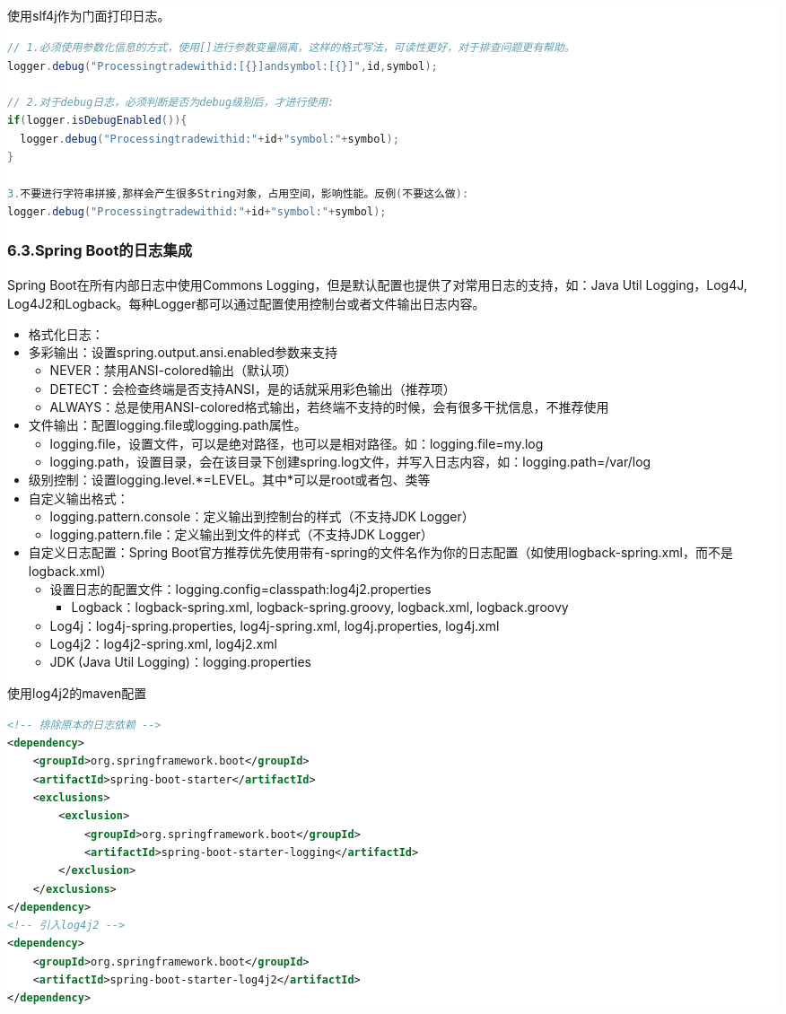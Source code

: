 使用slf4j作为门面打印日志。

```java
// 1.必须使用参数化信息的方式，使用[]进行参数变量隔离，这样的格式写法，可读性更好，对于排查问题更有帮助。
logger.debug("Processingtradewithid:[{}]andsymbol:[{}]",id,symbol);

// 2.对于debug日志，必须判断是否为debug级别后，才进行使用:
if(logger.isDebugEnabled()){
  logger.debug("Processingtradewithid:"+id+"symbol:"+symbol);
}

3.不要进行字符串拼接,那样会产生很多String对象，占用空间，影响性能。反例(不要这么做):
logger.debug("Processingtradewithid:"+id+"symbol:"+symbol);
```

### 6.3.Spring Boot的日志集成

Spring Boot在所有内部日志中使用Commons Logging，但是默认配置也提供了对常用日志的支持，如：Java Util Logging，Log4J, Log4J2和Logback。每种Logger都可以通过配置使用控制台或者文件输出日志内容。

- 格式化日志：
- 多彩输出：设置spring.output.ansi.enabled参数来支持
    - NEVER：禁用ANSI-colored输出（默认项）
    - DETECT：会检查终端是否支持ANSI，是的话就采用彩色输出（推荐项）
    - ALWAYS：总是使用ANSI-colored格式输出，若终端不支持的时候，会有很多干扰信息，不推荐使用
- 文件输出：配置logging.file或logging.path属性。
    - logging.file，设置文件，可以是绝对路径，也可以是相对路径。如：logging.file=my.log
    - logging.path，设置目录，会在该目录下创建spring.log文件，并写入日志内容，如：logging.path=/var/log
- 级别控制：设置logging.level.\*=LEVEL。其中\*可以是root或者包、类等
- 自定义输出格式：
    - logging.pattern.console：定义输出到控制台的样式（不支持JDK Logger）
    - logging.pattern.file：定义输出到文件的样式（不支持JDK Logger）
- 自定义日志配置：Spring Boot官方推荐优先使用带有-spring的文件名作为你的日志配置（如使用logback-spring.xml，而不是logback.xml）
    - 设置日志的配置文件：logging.config=classpath:log4j2.properties
      - Logback：logback-spring.xml, logback-spring.groovy, logback.xml, logback.groovy
    - Log4j：log4j-spring.properties, log4j-spring.xml, log4j.properties, log4j.xml
    - Log4j2：log4j2-spring.xml, log4j2.xml
    - JDK (Java Util Logging)：logging.properties

使用log4j2的maven配置
```xml
<!-- 排除原本的日志依赖 -->
<dependency>
    <groupId>org.springframework.boot</groupId>
    <artifactId>spring-boot-starter</artifactId>
    <exclusions>
        <exclusion>
            <groupId>org.springframework.boot</groupId>
            <artifactId>spring-boot-starter-logging</artifactId>
        </exclusion>
    </exclusions>
</dependency>
<!-- 引入log4j2 -->
<dependency>
    <groupId>org.springframework.boot</groupId>
    <artifactId>spring-boot-starter-log4j2</artifactId>
</dependency>
```
